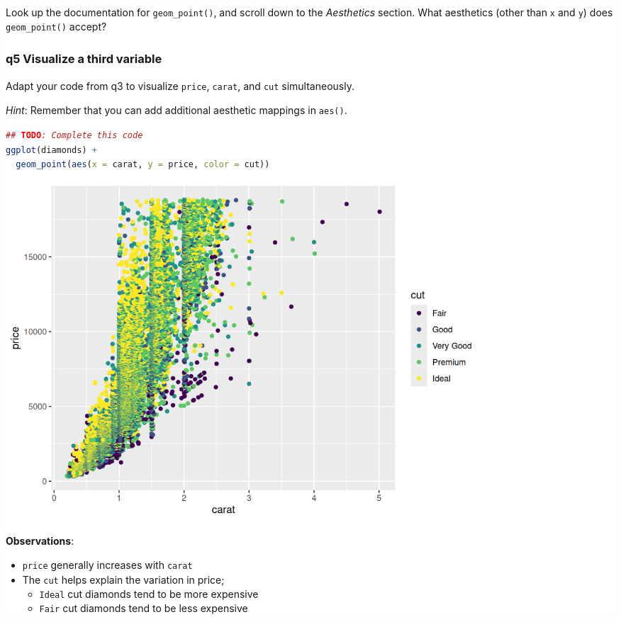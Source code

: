 Look up the documentation for `geom_point()`, and scroll down to the *Aesthetics* section. What aesthetics (other than `x` and `y`) does `geom_point()` accept?

### __q5__ Visualize a third variable

Adapt your code from q3 to visualize `price`, `carat`, and `cut` simultaneously.

*Hint*: Remember that you can add additional aesthetic mappings in `aes()`.


``` r
## TODO: Complete this code
ggplot(diamonds) +
  geom_point(aes(x = carat, y = price, color = cut))
```

<img src="d03-e-vis00-basics-solution_files/figure-html/q4-task-1.png" width="672" />

**Observations**:

- `price` generally increases with `carat`
- The `cut` helps explain the variation in price;
  - `Ideal` cut diamonds tend to be more expensive
  - `Fair` cut diamonds tend to be less expensive


